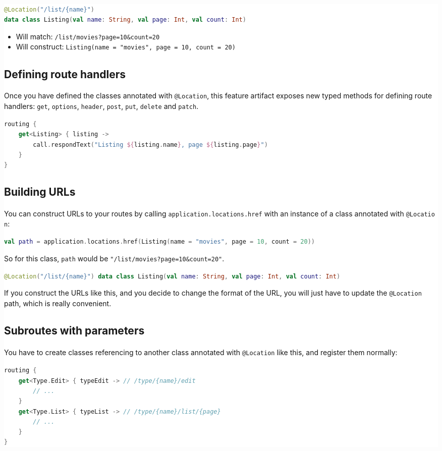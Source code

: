 ```kotlin
@Location("/list/{name}")
data class Listing(val name: String, val page: Int, val count: Int)
```

* Will match: `/list/movies?page=10&count=20`
* Will construct: `Listing(name = "movies", page = 10, count = 20)`

## Defining route handlers

Once you have defined the classes annotated with `@Location`, this feature artifact exposes new typed methods for
defining route handlers: `get`, `options`, `header`, `post`, `put`, `delete` and `patch`.

```kotlin
routing {
    get<Listing> { listing ->
        call.respondText("Listing ${listing.name}, page ${listing.page}")
    }
}
```

## Building URLs

You can construct URLs to your routes by calling `application.locations.href` with an instance of a class annotated
with `@Location`:

```kotlin
val path = application.locations.href(Listing(name = "movies", page = 10, count = 20))
```

So for this class, `path` would be `"/list/movies?page=10&count=20"`.

```kotlin
@Location("/list/{name}") data class Listing(val name: String, val page: Int, val count: Int)
```

If you construct the URLs like this, and you decide to change the format of the URL, you will just have to update
the `@Location` path, which is really convenient.

## Subroutes with parameters

You have to create classes referencing to another class annotated with `@Location` like this, and register them
normally:

```kotlin
routing {
    get<Type.Edit> { typeEdit -> // /type/{name}/edit
        // ...
    }
    get<Type.List> { typeList -> // /type/{name}/list/{page}
        // ...
    }
}
```
